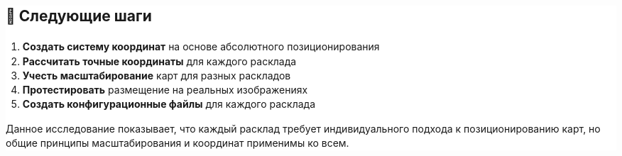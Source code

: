 
## 🎯 Следующие шаги

1. **Создать систему координат** на основе абсолютного позиционирования
2. **Рассчитать точные координаты** для каждого расклада
3. **Учесть масштабирование** карт для разных раскладов
4. **Протестировать** размещение на реальных изображениях
5. **Создать конфигурационные файлы** для каждого расклада

Данное исследование показывает, что каждый расклад требует индивидуального подхода к позиционированию карт, но общие принципы масштабирования и координат применимы ко всем.
